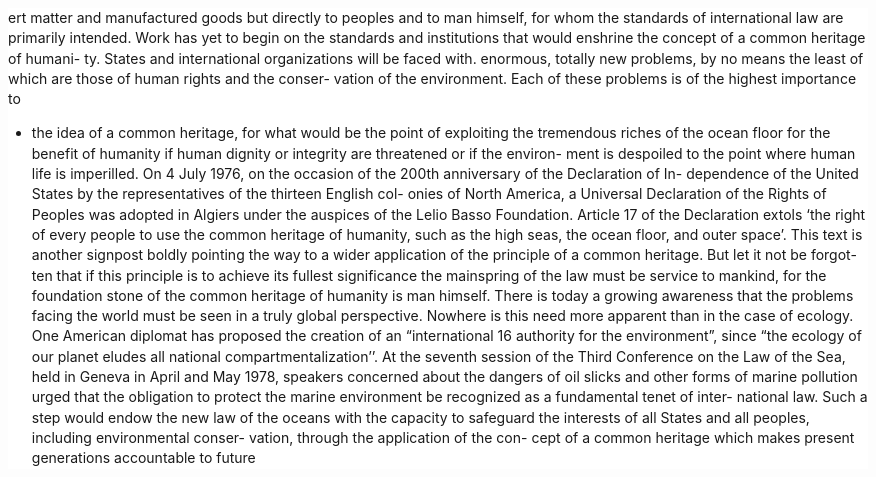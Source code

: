 ert matter and manufactured goods but 
directly to peoples and to man himself, for 
whom the standards of international law 
are primarily intended. 
Work has yet to begin on the standards 
and institutions that would enshrine the 
concept of a common heritage of humani- 
ty. States and international organizations 
will be faced with. enormous, totally new 
problems, by no means the least of which 
are those of human rights and the conser- 
vation of the environment. Each of these 
problems is of the highest importance to 
- the idea of a common heritage, for what 
would be the point of exploiting the 
tremendous riches of the ocean floor for 
the benefit of humanity if human dignity or 
integrity are threatened or if the environ- 
ment is despoiled to the point where 
human life is imperilled. 
On 4 July 1976, on the occasion of the 
200th anniversary of the Declaration of In- 
dependence of the United States by the 
representatives of the thirteen English col- 
onies of North America, a Universal 
Declaration of the Rights of Peoples was 
adopted in Algiers under the auspices of 
the Lelio Basso Foundation. Article 17 of 
the Declaration extols ‘the right of every 
people to use the common heritage of 
humanity, such as the high seas, the ocean 
floor, and outer space’. This text is 
another signpost boldly pointing the way to 
a wider application of the principle of a 
common heritage. But let it not be forgot- 
ten that if this principle is to achieve its 
fullest significance the mainspring of the 
law must be service to mankind, for the 
foundation stone of the common heritage 
of humanity is man himself. 
There is today a growing awareness that 
the problems facing the world must be 
seen in a truly global perspective. Nowhere 
is this need more apparent than in the case 
of ecology. One American diplomat has 
proposed the creation of an “international 
16 
authority for the environment”, since “the 
ecology of our planet eludes all national 
compartmentalization’’. At the seventh 
session of the Third Conference on the 
Law of the Sea, held in Geneva in April and 
May 1978, speakers concerned about the 
dangers of oil slicks and other forms of 
marine pollution urged that the obligation 
to protect the marine environment be 
recognized as a fundamental tenet of inter- 
national law. Such a step would endow the 
new law of the oceans with the capacity to 
safeguard the interests of all States and all 
peoples, including environmental conser- 
vation, through the application of the con- 
cept of a common heritage which makes 
present generations accountable to future 